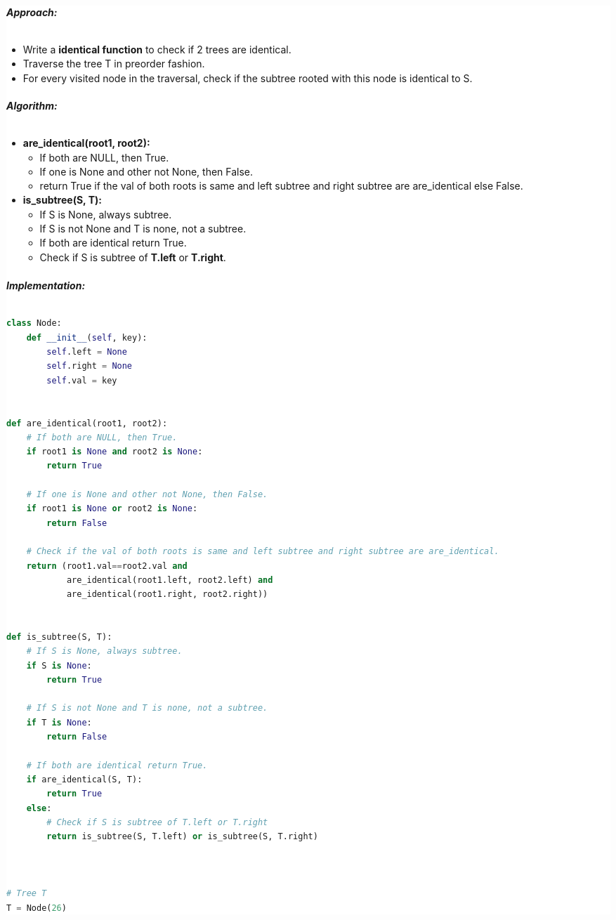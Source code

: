 ###### **Approach:**

- Write a **identical function** to check if 2 trees are identical.  
- Traverse the tree T in preorder fashion.
- For every visited node in the traversal, check if the subtree rooted with this node is identical to S.

###### **Algorithm:**

- **are_identical(root1, root2):**
    - If both are NULL, then True.
    - If one is None and other not None, then False.
    - return True if the val of both roots is same and left subtree and right subtree are are_identical else False.
- **is_subtree(S, T):**
    - If S is None, always subtree.
    - If S is not None and T is none, not a subtree.
    - If both are identical return True.
    - Check if S is subtree of **T.left** or **T.right**.

###### **Implementation:**

```python
class Node:
    def __init__(self, key):
        self.left = None
        self.right = None
        self.val = key


def are_identical(root1, root2):
    # If both are NULL, then True.
    if root1 is None and root2 is None:
        return True

    # If one is None and other not None, then False.
    if root1 is None or root2 is None:
        return False

    # Check if the val of both roots is same and left subtree and right subtree are are_identical.
    return (root1.val==root2.val and 
            are_identical(root1.left, root2.left) and 
            are_identical(root1.right, root2.right))


def is_subtree(S, T):
    # If S is None, always subtree.
    if S is None:
        return True

    # If S is not None and T is none, not a subtree.
    if T is None:
        return False

    # If both are identical return True.
    if are_identical(S, T):
        return True
    else:
        # Check if S is subtree of T.left or T.right
        return is_subtree(S, T.left) or is_subtree(S, T.right)



# Tree T
T = Node(26)
```